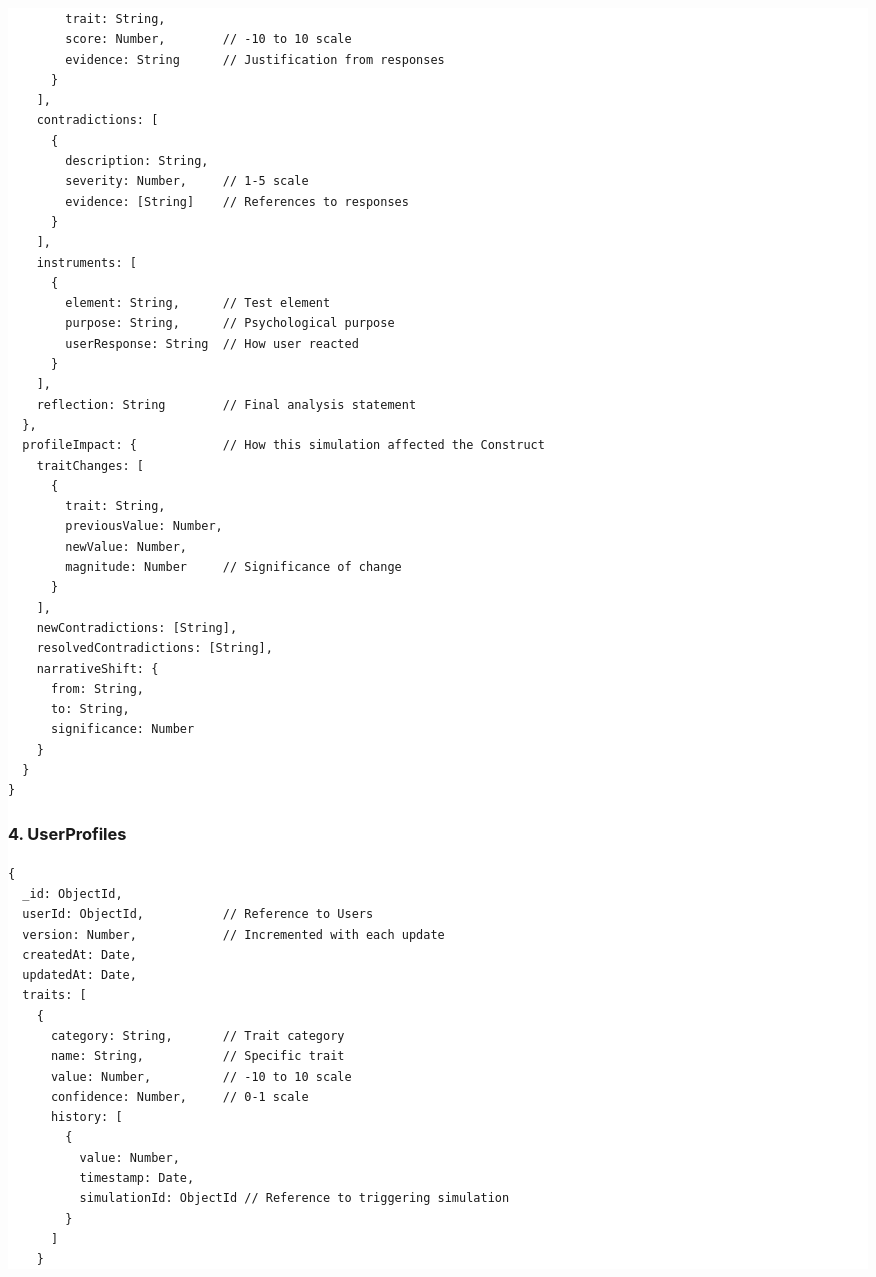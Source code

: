 ```
        trait: String,
        score: Number,        // -10 to 10 scale
        evidence: String      // Justification from responses
      }
    ],
    contradictions: [
      {
        description: String,
        severity: Number,     // 1-5 scale
        evidence: [String]    // References to responses
      }
    ],
    instruments: [
      {
        element: String,      // Test element
        purpose: String,      // Psychological purpose
        userResponse: String  // How user reacted
      }
    ],
    reflection: String        // Final analysis statement
  },
  profileImpact: {            // How this simulation affected the Construct
    traitChanges: [
      {
        trait: String,
        previousValue: Number,
        newValue: Number,
        magnitude: Number     // Significance of change
      }
    ],
    newContradictions: [String],
    resolvedContradictions: [String],
    narrativeShift: {
      from: String,
      to: String,
      significance: Number
    }
  }
}
```

### 4. UserProfiles
```
{
  _id: ObjectId,
  userId: ObjectId,           // Reference to Users
  version: Number,            // Incremented with each update
  createdAt: Date,
  updatedAt: Date,
  traits: [
    {
      category: String,       // Trait category
      name: String,           // Specific trait
      value: Number,          // -10 to 10 scale
      confidence: Number,     // 0-1 scale
      history: [
        {
          value: Number,
          timestamp: Date,
          simulationId: ObjectId // Reference to triggering simulation
        }
      ]
    }
```